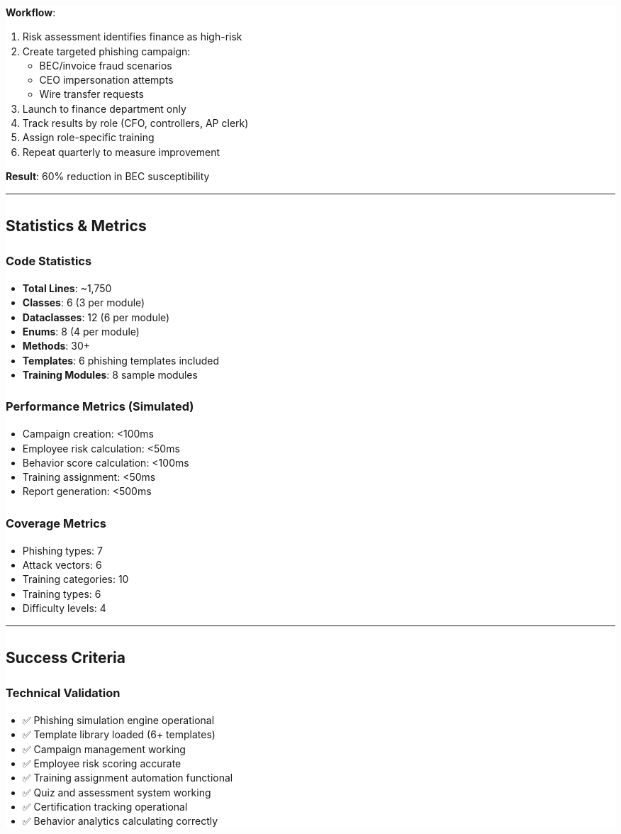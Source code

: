 **Workflow**:
1. Risk assessment identifies finance as high-risk
2. Create targeted phishing campaign:
   - BEC/invoice fraud scenarios
   - CEO impersonation attempts
   - Wire transfer requests
3. Launch to finance department only
4. Track results by role (CFO, controllers, AP clerk)
5. Assign role-specific training
6. Repeat quarterly to measure improvement

**Result**: 60% reduction in BEC susceptibility

---

## Statistics & Metrics

### Code Statistics
- **Total Lines**: ~1,750
- **Classes**: 6 (3 per module)
- **Dataclasses**: 12 (6 per module)
- **Enums**: 8 (4 per module)
- **Methods**: 30+
- **Templates**: 6 phishing templates included
- **Training Modules**: 8 sample modules

### Performance Metrics (Simulated)
- Campaign creation: <100ms
- Employee risk calculation: <50ms
- Behavior score calculation: <100ms
- Training assignment: <50ms
- Report generation: <500ms

### Coverage Metrics
- Phishing types: 7
- Attack vectors: 6
- Training categories: 10
- Training types: 6
- Difficulty levels: 4

---

## Success Criteria

### Technical Validation
- ✅ Phishing simulation engine operational
- ✅ Template library loaded (6+ templates)
- ✅ Campaign management working
- ✅ Employee risk scoring accurate
- ✅ Training assignment automation functional
- ✅ Quiz and assessment system working
- ✅ Certification tracking operational
- ✅ Behavior analytics calculating correctly
